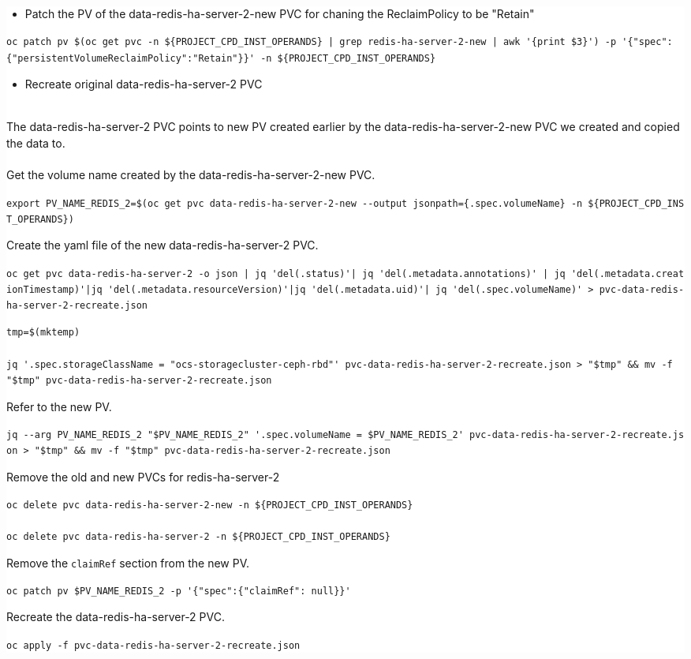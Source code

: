 - Patch the PV of the data-redis-ha-server-2-new PVC for chaning the ReclaimPolicy to be "Retain" 
```
oc patch pv $(oc get pvc -n ${PROJECT_CPD_INST_OPERANDS} | grep redis-ha-server-2-new | awk '{print $3}') -p '{"spec":{"persistentVolumeReclaimPolicy":"Retain"}}' -n ${PROJECT_CPD_INST_OPERANDS}
```
- Recreate original data-redis-ha-server-2 PVC
<br>
The data-redis-ha-server-2 PVC points to new PV created earlier by the data-redis-ha-server-2-new PVC we created and copied the data to.
<br>
<br>
Get the volume name created by the data-redis-ha-server-2-new PVC.

```
export PV_NAME_REDIS_2=$(oc get pvc data-redis-ha-server-2-new --output jsonpath={.spec.volumeName} -n ${PROJECT_CPD_INST_OPERANDS})
```

Create the yaml file of the new data-redis-ha-server-2 PVC.

```
oc get pvc data-redis-ha-server-2 -o json | jq 'del(.status)'| jq 'del(.metadata.annotations)' | jq 'del(.metadata.creationTimestamp)'|jq 'del(.metadata.resourceVersion)'|jq 'del(.metadata.uid)'| jq 'del(.spec.volumeName)' > pvc-data-redis-ha-server-2-recreate.json
```

```
tmp=$(mktemp)

jq '.spec.storageClassName = "ocs-storagecluster-ceph-rbd"' pvc-data-redis-ha-server-2-recreate.json > "$tmp" && mv -f "$tmp" pvc-data-redis-ha-server-2-recreate.json
```

Refer to the new PV.

```
jq --arg PV_NAME_REDIS_2 "$PV_NAME_REDIS_2" '.spec.volumeName = $PV_NAME_REDIS_2' pvc-data-redis-ha-server-2-recreate.json > "$tmp" && mv -f "$tmp" pvc-data-redis-ha-server-2-recreate.json
```

Remove the old and new PVCs for redis-ha-server-2
```
oc delete pvc data-redis-ha-server-2-new -n ${PROJECT_CPD_INST_OPERANDS}

oc delete pvc data-redis-ha-server-2 -n ${PROJECT_CPD_INST_OPERANDS}
```

Remove the `claimRef` section from the new PV.
```
oc patch pv $PV_NAME_REDIS_2 -p '{"spec":{"claimRef": null}}'
```

Recreate the data-redis-ha-server-2 PVC.

```
oc apply -f pvc-data-redis-ha-server-2-recreate.json

```

